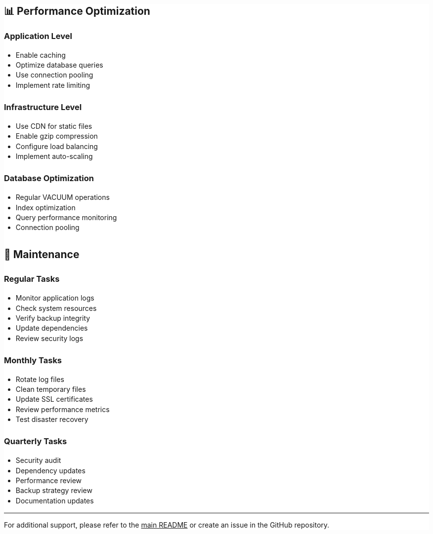 ## 📊 Performance Optimization

### Application Level
- Enable caching
- Optimize database queries
- Use connection pooling
- Implement rate limiting

### Infrastructure Level
- Use CDN for static files
- Enable gzip compression
- Configure load balancing
- Implement auto-scaling

### Database Optimization
- Regular VACUUM operations
- Index optimization
- Query performance monitoring
- Connection pooling

## 🔄 Maintenance

### Regular Tasks
- Monitor application logs
- Check system resources
- Verify backup integrity
- Update dependencies
- Review security logs

### Monthly Tasks
- Rotate log files
- Clean temporary files
- Update SSL certificates
- Review performance metrics
- Test disaster recovery

### Quarterly Tasks
- Security audit
- Dependency updates
- Performance review
- Backup strategy review
- Documentation updates

---

For additional support, please refer to the [main README](README.md) or create an issue in the GitHub repository.